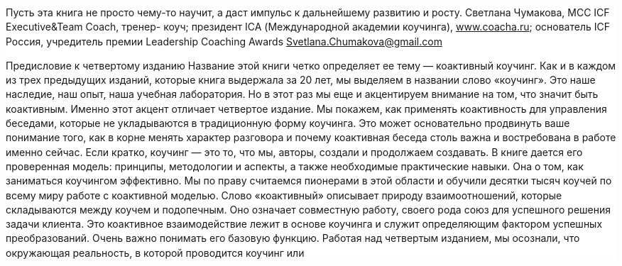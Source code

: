 Пусть эта книга не просто чему-то научит, а даст импульс к
дальнейшему развитию и росту.
Светлана Чумакова, МСС ICF Executive&Team Coach, тренер-
коуч; президент ICA (Международной академии коучинга),
www.coacha.ru; основатель ICF Россия, учредитель премии
Leadership Coaching Awards Svetlana.Chumakova@gmail.com

Предисловие к четвертому изданию
Название этой книги четко определяет ее тему — коактивный
коучинг. Как и в каждом из трех предыдущих изданий, которые
книга выдержала за 20 лет, мы выделяем в названии слово
«коучинг». Это наше наследие, наш опыт, наша учебная
лаборатория. Но в этот раз мы еще и акцентируем внимание на
том, что значит быть коактивным. Именно этот акцент отличает
четвертое издание. Мы покажем, как применять коактивность для
управления беседами, которые не укладываются в традиционную
форму коучинга. Это может основательно продвинуть ваше
понимание того, как в корне менять характер разговора и почему
коактивная беседа столь важна и востребована в работе именно
сейчас.
Если кратко, коучинг — это то, что мы, авторы, создали и
продолжаем создавать. В книге дается его проверенная модель:
принципы, методологии и аспекты, а также необходимые
практические навыки. Она о том, как заниматься коучингом
эффективно. Мы по праву считаемся пионерами в этой области и
обучили десятки тысяч коучей по всему миру работе с коактивной
моделью.
Слово
«коактивный»
описывает
природу
взаимоотношений, которые складываются между коучем и
подопечным. Оно означает совместную работу, своего рода союз
для успешного решения задачи клиента. Это коактивное
взаимодействие
лежит
в
основе
коучинга
и
служит
определяющим фактором успешных преобразований. Очень
важно понимать его базовую функцию.
Работая
над
четвертым
изданием,
мы
осознали,
что
окружающая реальность, в которой проводится коучинг или

